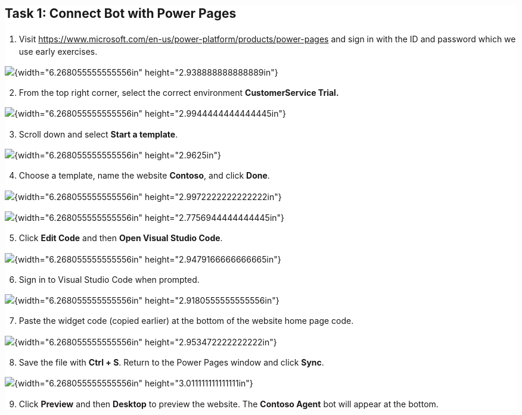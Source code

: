 ## Task 1: Connect Bot with Power Pages

1.  Visit
    <https://www.microsoft.com/en-us/power-platform/products/power-pages>
    and sign in with the ID and password which we use early exercises.

![](./eff5ab48cca2d16f3f06b39fbf2df3aada3be67a.png){width="6.268055555555556in"
height="2.938888888888889in"}

2.  From the top right corner, select the correct environment
    **CustomerService Trial.**

![](./08db682e9fd9e5974db153c305160c8a8c4b3edb.png){width="6.268055555555556in"
height="2.9944444444444445in"}

3.  Scroll down and select **Start a template**.

![](./d94c442394c0d5951d553bf1948d009c9a8870cd.png){width="6.268055555555556in"
height="2.9625in"}

4.  Choose a template, name the website **Contoso**, and click **Done**.

![](./67858d498a202d7cb4df0fb9d91db7b16a4756ca.png){width="6.268055555555556in"
height="2.9972222222222222in"}

![](./58e762307b6b31ce65d6e8025fb29114dfb06a56.png){width="6.268055555555556in"
height="2.7756944444444445in"}

5.  Click **Edit Code** and then **Open Visual Studio Code**.

![](./90c85679abf456c8926287b56f0069b798422306.png){width="6.268055555555556in"
height="2.9479166666666665in"}

6.  Sign in to Visual Studio Code when prompted.

![](./6eb26dc79f2548b2b426c58b595aa6214cfbaa75.png){width="6.268055555555556in"
height="2.9180555555555556in"}

7.  Paste the widget code (copied earlier) at the bottom of the website
    home page code.

![](./ef7d1d4b3d60ed2de1be3c38d6af95912db99c9c.png){width="6.268055555555556in"
height="2.953472222222222in"}

8.  Save the file with **Ctrl + S**. Return to the Power Pages window
    and click **Sync**.

![](./7797f76f5f3be00ec027e4b2126420aa43f473c3.png){width="6.268055555555556in"
height="3.011111111111111in"}

9.  Click **Preview** and then **Desktop** to preview the website. The
    **Contoso Agent** bot will appear at the bottom.
